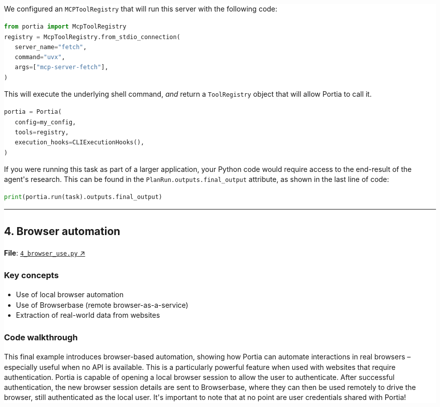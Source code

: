 We configured an `MCPToolRegistry` that will run this server with the following code:

```python id=tour_code_9
from portia import McpToolRegistry
registry = McpToolRegistry.from_stdio_connection(
   server_name="fetch",
   command="uvx",
   args=["mcp-server-fetch"],
)
```

This will execute the underlying shell command, _and_ return a `ToolRegistry` object that will allow Portia to call it.

```python id=tour_code_10 depends_on=tour_code_3,tour_code_9
portia = Portia(
   config=my_config,
   tools=registry,
   execution_hooks=CLIExecutionHooks(),
)
```

If you were running this task as part of a larger application,
your Python code would require access to the end-result of the agent's research.
This can be found in the `PlanRun.outputs.final_output` attribute,
as shown in the last line of code:

```python id=tour_code_11 depends_on=tour_code_8,tour_code_10
print(portia.run(task).outputs.final_output)
```

---

## 4. Browser automation

**File**: [`4_browser_use.py` ↗](https://github.com/portiaAI/portia-agent-examples/blob/main/getting-started/4_browser_use.py)

### Key concepts

* Use of local browser automation
* Use of Browserbase (remote browser-as-a-service)
* Extraction of real-world data from websites

### Code walkthrough

This final example introduces browser-based automation, showing how Portia can automate interactions in real browsers – especially useful when no API is available.
This is a particularly powerful feature when used with websites that require authentication.
Portia is capable of opening a local browser session to allow the user to authenticate.
After successful authentication,
the new browser session details are sent to Browserbase,
where they can then be used remotely to drive the browser,
still authenticated as the local user.
It's important to note that at no point are user credentials shared with Portia!
